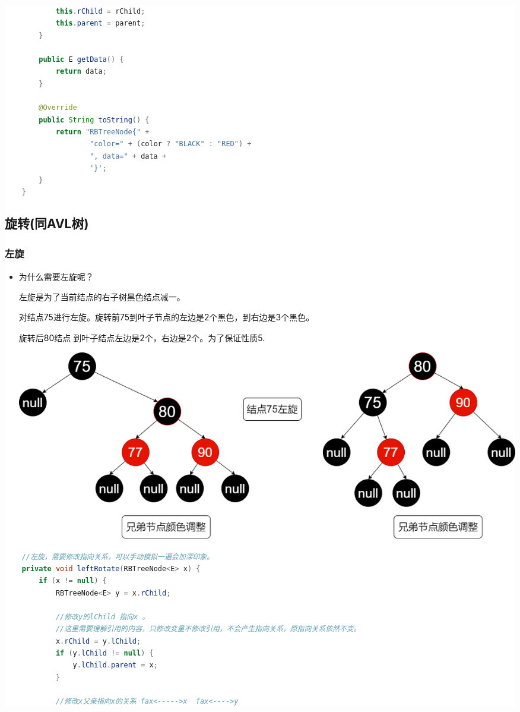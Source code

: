 ```java
            this.rChild = rChild;
            this.parent = parent;
        }

        public E getData() {
            return data;
        }

        @Override
        public String toString() {
            return "RBTreeNode{" +
                    "color=" + (color ? "BLACK" : "RED") +
                    ", data=" + data +
                    '}';
        }
    }
```





## 旋转(同AVL树)

### 左旋

- 为什么需要左旋呢？

  左旋是为了当前结点的右子树黑色结点减一。

  对结点75进行左旋。旋转前75到叶子节点的左边是2个黑色，到右边是3个黑色。

  旋转后80结点 到叶子结点左边是2个，右边是2个。为了保证性质5.

  ![红黑树左旋](..\pictures\红黑树左旋.png)

```java
	//左旋，需要修改指向关系，可以手动模拟一遍会加深印象。
    private void leftRotate(RBTreeNode<E> x) {
        if (x != null) {
            RBTreeNode<E> y = x.rChild;

            //修改y的lChild 指向x 。 
            //这里需要理解引用的内容，只修改变量不修改引用，不会产生指向关系，原指向关系依然不变。
            x.rChild = y.lChild;
            if (y.lChild != null) {
                y.lChild.parent = x;
            }

            //修改x父亲指向x的关系 fax<----->x  fax<---->y
```